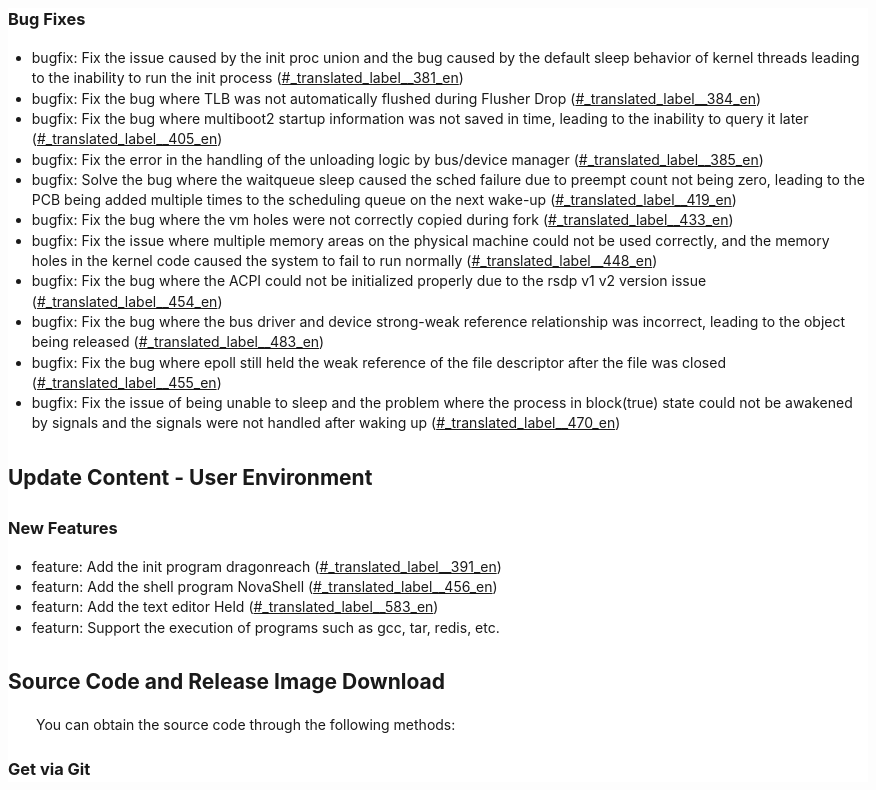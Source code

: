 ### Bug Fixes

- bugfix: Fix the issue caused by the init proc union and the bug caused by the default sleep behavior of kernel threads leading to the inability to run the init process ([#_translated_label__381_en](https://github.com/DragonOS-Community/DragonOS/pull/381))
- bugfix: Fix the bug where TLB was not automatically flushed during Flusher Drop ([#_translated_label__384_en](https://github.com/DragonOS-Community/DragonOS/pull/384))
- bugfix: Fix the bug where multiboot2 startup information was not saved in time, leading to the inability to query it later ([#_translated_label__405_en](https://github.com/DragonOS-Community/DragonOS/pull/405))
- bugfix: Fix the error in the handling of the unloading logic by bus/device manager ([#_translated_label__385_en](https://github.com/DragonOS-Community/DragonOS/pull/385))
- bugfix: Solve the bug where the waitqueue sleep caused the sched failure due to preempt count not being zero, leading to the PCB being added multiple times to the scheduling queue on the next wake-up ([#_translated_label__419_en](https://github.com/DragonOS-Community/DragonOS/pull/419))
- bugfix: Fix the bug where the vm holes were not correctly copied during fork ([#_translated_label__433_en](https://github.com/DragonOS-Community/DragonOS/pull/433))
- bugfix: Fix the issue where multiple memory areas on the physical machine could not be used correctly, and the memory holes in the kernel code caused the system to fail to run normally ([#_translated_label__448_en](https://github.com/DragonOS-Community/DragonOS/pull/448))
- bugfix: Fix the bug where the ACPI could not be initialized properly due to the rsdp v1 v2 version issue ([#_translated_label__454_en](https://github.com/DragonOS-Community/DragonOS/pull/454))
- bugfix: Fix the bug where the bus driver and device strong-weak reference relationship was incorrect, leading to the object being released ([#_translated_label__483_en](https://github.com/DragonOS-Community/DragonOS/pull/483))
- bugfix: Fix the bug where epoll still held the weak reference of the file descriptor after the file was closed ([#_translated_label__455_en](https://github.com/DragonOS-Community/DragonOS/pull/455))
- bugfix: Fix the issue of being unable to sleep and the problem where the process in block(true) state could not be awakened by signals and the signals were not handled after waking up ([#_translated_label__470_en](https://github.com/DragonOS-Community/DragonOS/pull/470))

## Update Content - User Environment

### New Features

- feature: Add the init program dragonreach ([#_translated_label__391_en](https://github.com/DragonOS-Community/DragonOS/pull/391))
- featurn: Add the shell program NovaShell ([#_translated_label__456_en](https://github.com/DragonOS-Community/DragonOS/pull/456))
- featurn: Add the text editor Held ([#_translated_label__583_en](https://github.com/DragonOS-Community/DragonOS/pull/583))
- featurn: Support the execution of programs such as gcc, tar, redis, etc.

## Source Code and Release Image Download

&emsp;&emsp;You can obtain the source code through the following methods:

### Get via Git
